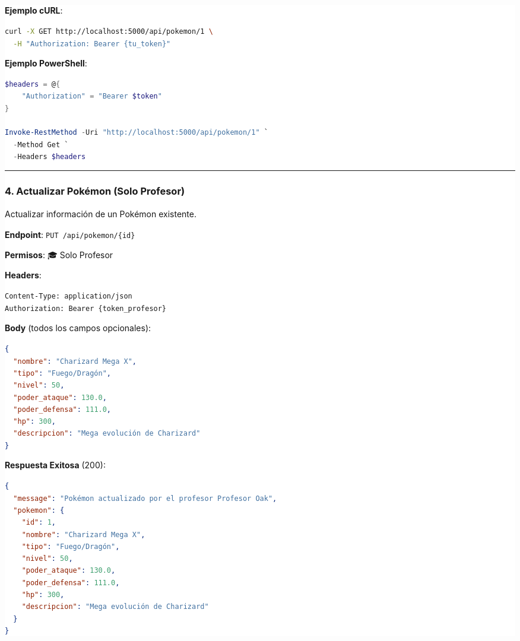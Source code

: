 **Ejemplo cURL**:
```bash
curl -X GET http://localhost:5000/api/pokemon/1 \
  -H "Authorization: Bearer {tu_token}"
```

**Ejemplo PowerShell**:
```powershell
$headers = @{
    "Authorization" = "Bearer $token"
}

Invoke-RestMethod -Uri "http://localhost:5000/api/pokemon/1" `
  -Method Get `
  -Headers $headers
```

---

### 4. Actualizar Pokémon (Solo Profesor)

Actualizar información de un Pokémon existente.

**Endpoint**: `PUT /api/pokemon/{id}`

**Permisos**: 🎓 Solo Profesor

**Headers**:
```
Content-Type: application/json
Authorization: Bearer {token_profesor}
```

**Body** (todos los campos opcionales):
```json
{
  "nombre": "Charizard Mega X",
  "tipo": "Fuego/Dragón",
  "nivel": 50,
  "poder_ataque": 130.0,
  "poder_defensa": 111.0,
  "hp": 300,
  "descripcion": "Mega evolución de Charizard"
}
```

**Respuesta Exitosa** (200):
```json
{
  "message": "Pokémon actualizado por el profesor Profesor Oak",
  "pokemon": {
    "id": 1,
    "nombre": "Charizard Mega X",
    "tipo": "Fuego/Dragón",
    "nivel": 50,
    "poder_ataque": 130.0,
    "poder_defensa": 111.0,
    "hp": 300,
    "descripcion": "Mega evolución de Charizard"
  }
}
```
